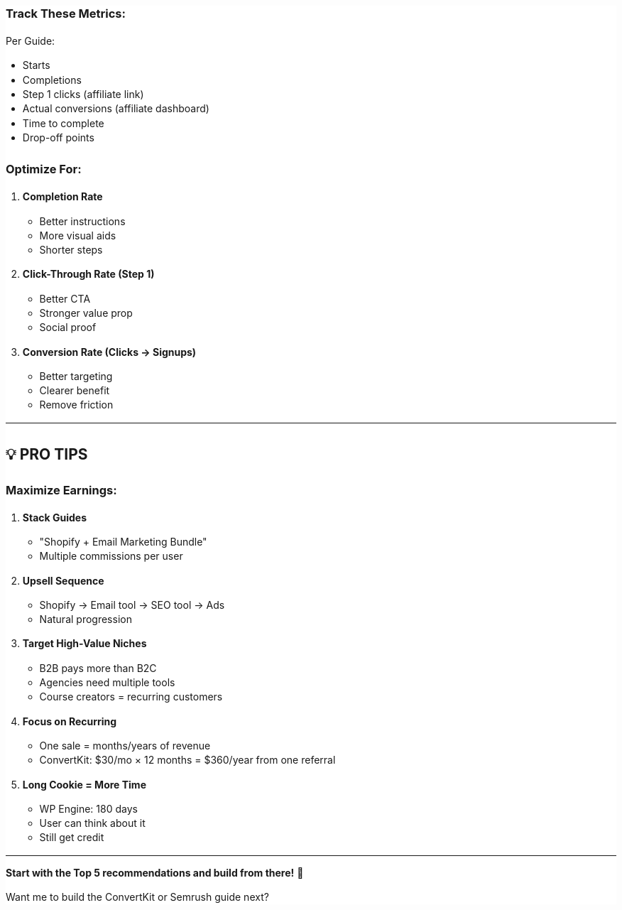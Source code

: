 ### **Track These Metrics:**

Per Guide:
- Starts
- Completions
- Step 1 clicks (affiliate link)
- Actual conversions (affiliate dashboard)
- Time to complete
- Drop-off points

### **Optimize For:**

1. **Completion Rate**
   - Better instructions
   - More visual aids
   - Shorter steps

2. **Click-Through Rate (Step 1)**
   - Better CTA
   - Stronger value prop
   - Social proof

3. **Conversion Rate (Clicks → Signups)**
   - Better targeting
   - Clearer benefit
   - Remove friction

---

## 💡 **PRO TIPS**

### **Maximize Earnings:**

1. **Stack Guides**
   - "Shopify + Email Marketing Bundle"
   - Multiple commissions per user

2. **Upsell Sequence**
   - Shopify → Email tool → SEO tool → Ads
   - Natural progression

3. **Target High-Value Niches**
   - B2B pays more than B2C
   - Agencies need multiple tools
   - Course creators = recurring customers

4. **Focus on Recurring**
   - One sale = months/years of revenue
   - ConvertKit: $30/mo × 12 months = $360/year from one referral

5. **Long Cookie = More Time**
   - WP Engine: 180 days
   - User can think about it
   - Still get credit

---

**Start with the Top 5 recommendations and build from there!** 🚀

Want me to build the ConvertKit or Semrush guide next?

